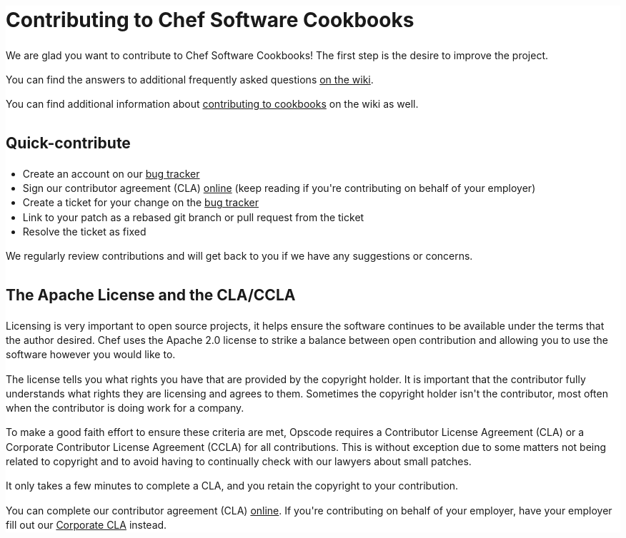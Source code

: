 # Contributing to Chef Software Cookbooks

We are glad you want to contribute to Chef Software Cookbooks! The first
step is the desire to improve the project.

You can find the answers to additional frequently asked questions
[on the wiki](http://wiki.chef.io/display/chef/How+to+Contribute).

You can find additional information about
[contributing to cookbooks](http://wiki.chef.io/display/chef/How+to+Contribute+to+Opscode+Cookbooks)
on the wiki as well.

## Quick-contribute

* Create an account on our [bug tracker](http://tickets.chef.io)
* Sign our contributor agreement (CLA)
[ online](https://secure.echosign.com/public/hostedForm?formid=PJIF5694K6L)
(keep reading if you're contributing on behalf of your employer)
* Create a ticket for your change on the
  [bug tracker](http://tickets.chef.io)
* Link to your patch as a rebased git branch or pull request from the
  ticket
* Resolve the ticket as fixed

We regularly review contributions and will get back to you if we have
any suggestions or concerns.

## The Apache License and the CLA/CCLA

Licensing is very important to open source projects, it helps ensure
the software continues to be available under the terms that the author
desired. Chef uses the Apache 2.0 license to strike a balance between
open contribution and allowing you to use the software however you
would like to.

The license tells you what rights you have that are provided by the
copyright holder. It is important that the contributor fully
understands what rights they are licensing and agrees to them.
Sometimes the copyright holder isn't the contributor, most often when
the contributor is doing work for a company.

To make a good faith effort to ensure these criteria are met, Opscode
requires a Contributor License Agreement (CLA) or a Corporate
Contributor License Agreement (CCLA) for all contributions. This is
without exception due to some matters not being related to copyright
and to avoid having to continually check with our lawyers about small
patches.

It only takes a few minutes to complete a CLA, and you retain the
copyright to your contribution.

You can complete our contributor agreement (CLA)
[ online](https://secure.echosign.com/public/hostedForm?formid=PJIF5694K6L).
If you're contributing on behalf of your employer, have your employer
fill out our
[Corporate CLA](https://secure.echosign.com/public/hostedForm?formid=PIE6C7AX856)
instead.
